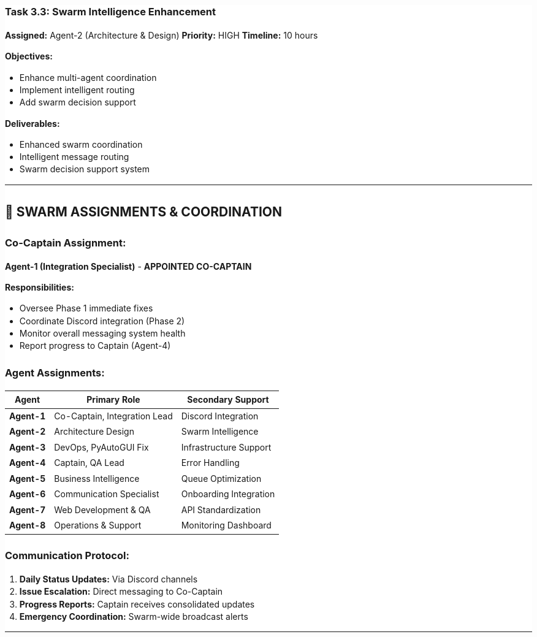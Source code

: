 ### **Task 3.3: Swarm Intelligence Enhancement**
**Assigned:** Agent-2 (Architecture & Design)
**Priority:** HIGH
**Timeline:** 10 hours

**Objectives:**
- Enhance multi-agent coordination
- Implement intelligent routing
- Add swarm decision support

**Deliverables:**
- Enhanced swarm coordination
- Intelligent message routing
- Swarm decision support system

---

## 👥 **SWARM ASSIGNMENTS & COORDINATION**

### **Co-Captain Assignment:**
**Agent-1 (Integration Specialist)** - **APPOINTED CO-CAPTAIN**

**Responsibilities:**
- Oversee Phase 1 immediate fixes
- Coordinate Discord integration (Phase 2)
- Monitor overall messaging system health
- Report progress to Captain (Agent-4)

### **Agent Assignments:**

| Agent | Primary Role | Secondary Support |
|-------|-------------|-------------------|
| **Agent-1** | Co-Captain, Integration Lead | Discord Integration |
| **Agent-2** | Architecture Design | Swarm Intelligence |
| **Agent-3** | DevOps, PyAutoGUI Fix | Infrastructure Support |
| **Agent-4** | Captain, QA Lead | Error Handling |
| **Agent-5** | Business Intelligence | Queue Optimization |
| **Agent-6** | Communication Specialist | Onboarding Integration |
| **Agent-7** | Web Development & QA | API Standardization |
| **Agent-8** | Operations & Support | Monitoring Dashboard |

### **Communication Protocol:**
1. **Daily Status Updates:** Via Discord channels
2. **Issue Escalation:** Direct messaging to Co-Captain
3. **Progress Reports:** Captain receives consolidated updates
4. **Emergency Coordination:** Swarm-wide broadcast alerts

---
